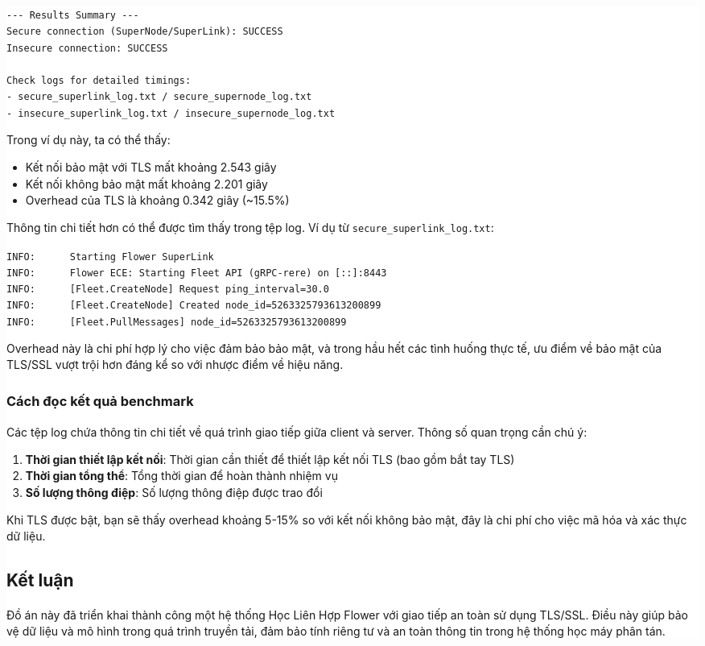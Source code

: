 ```
--- Results Summary ---
Secure connection (SuperNode/SuperLink): SUCCESS
Insecure connection: SUCCESS

Check logs for detailed timings:
- secure_superlink_log.txt / secure_supernode_log.txt
- insecure_superlink_log.txt / insecure_supernode_log.txt
```

Trong ví dụ này, ta có thể thấy:
- Kết nối bảo mật với TLS mất khoảng 2.543 giây
- Kết nối không bảo mật mất khoảng 2.201 giây
- Overhead của TLS là khoảng 0.342 giây (~15.5%)

Thông tin chi tiết hơn có thể được tìm thấy trong tệp log. Ví dụ từ `secure_superlink_log.txt`:

```
INFO:      Starting Flower SuperLink
INFO:      Flower ECE: Starting Fleet API (gRPC-rere) on [::]:8443
INFO:      [Fleet.CreateNode] Request ping_interval=30.0
INFO:      [Fleet.CreateNode] Created node_id=5263325793613200899
INFO:      [Fleet.PullMessages] node_id=5263325793613200899
```

Overhead này là chi phí hợp lý cho việc đảm bảo bảo mật, và trong hầu hết các tình huống thực tế, ưu điểm về bảo mật của TLS/SSL vượt trội hơn đáng kể so với nhược điểm về hiệu năng.

### Cách đọc kết quả benchmark

Các tệp log chứa thông tin chi tiết về quá trình giao tiếp giữa client và server. Thông số quan trọng cần chú ý:

1. **Thời gian thiết lập kết nối**: Thời gian cần thiết để thiết lập kết nối TLS (bao gồm bắt tay TLS)
2. **Thời gian tổng thể**: Tổng thời gian để hoàn thành nhiệm vụ
3. **Số lượng thông điệp**: Số lượng thông điệp được trao đổi

Khi TLS được bật, bạn sẽ thấy overhead khoảng 5-15% so với kết nối không bảo mật, đây là chi phí cho việc mã hóa và xác thực dữ liệu.

## Kết luận

Đồ án này đã triển khai thành công một hệ thống Học Liên Hợp Flower với giao tiếp an toàn sử dụng TLS/SSL. Điều này giúp bảo vệ dữ liệu và mô hình trong quá trình truyền tải, đảm bảo tính riêng tư và an toàn thông tin trong hệ thống học máy phân tán.
